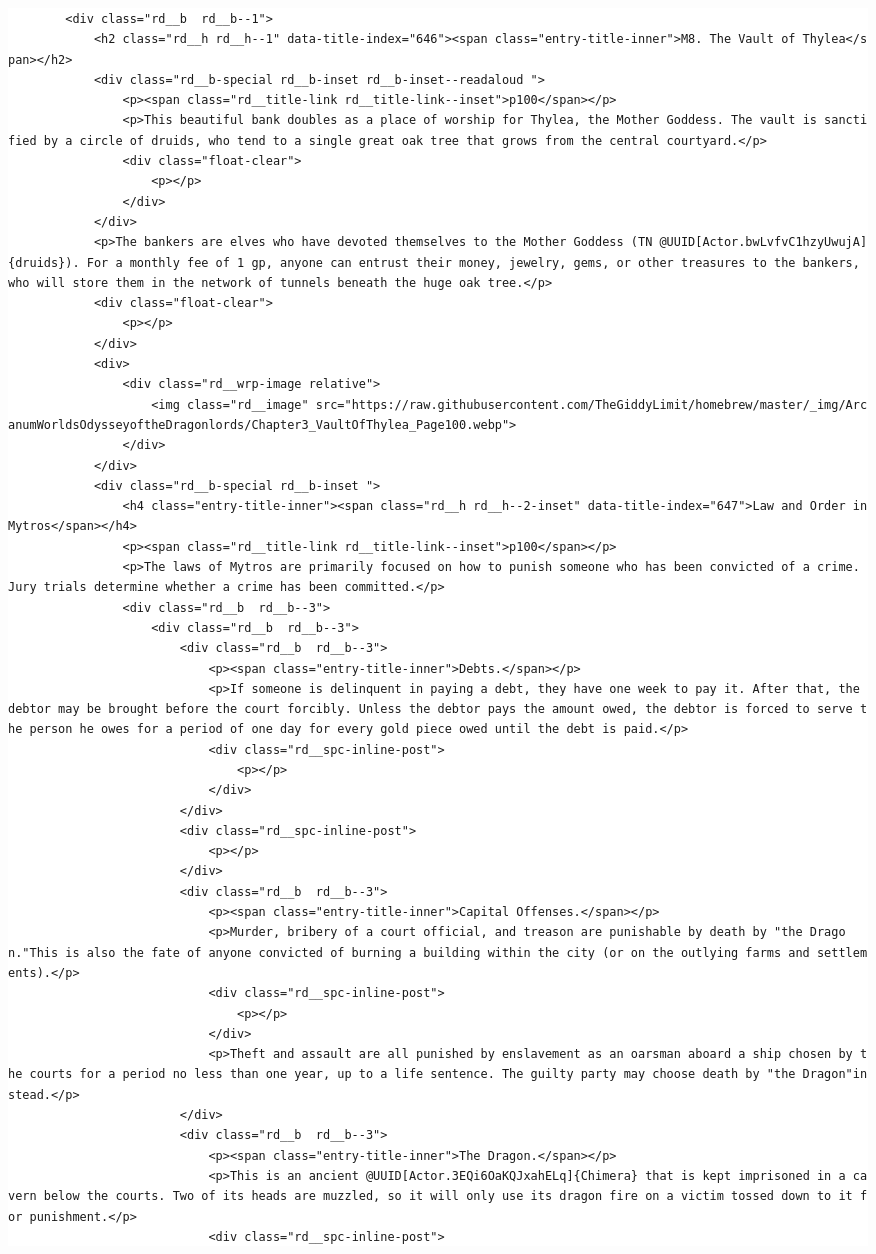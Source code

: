             <div class="rd__b  rd__b--1">
                <h2 class="rd__h rd__h--1" data-title-index="646"><span class="entry-title-inner">M8. The Vault of Thylea</span></h2>
                <div class="rd__b-special rd__b-inset rd__b-inset--readaloud ">
                    <p><span class="rd__title-link rd__title-link--inset">p100</span></p>
                    <p>This beautiful bank doubles as a place of worship for Thylea, the Mother Goddess. The vault is sanctified by a circle of druids, who tend to a single great oak tree that grows from the central courtyard.</p>
                    <div class="float-clear">
                        <p></p>
                    </div>
                </div>
                <p>The bankers are elves who have devoted themselves to the Mother Goddess (TN @UUID[Actor.bwLvfvC1hzyUwujA]{druids}). For a monthly fee of 1 gp, anyone can entrust their money, jewelry, gems, or other treasures to the bankers, who will store them in the network of tunnels beneath the huge oak tree.</p>
                <div class="float-clear">
                    <p></p>
                </div>
                <div>
                    <div class="rd__wrp-image relative">
                        <img class="rd__image" src="https://raw.githubusercontent.com/TheGiddyLimit/homebrew/master/_img/ArcanumWorldsOdysseyoftheDragonlords/Chapter3_VaultOfThylea_Page100.webp">
                    </div>
                </div>
                <div class="rd__b-special rd__b-inset ">
                    <h4 class="entry-title-inner"><span class="rd__h rd__h--2-inset" data-title-index="647">Law and Order in Mytros</span></h4>
                    <p><span class="rd__title-link rd__title-link--inset">p100</span></p>
                    <p>The laws of Mytros are primarily focused on how to punish someone who has been convicted of a crime. Jury trials determine whether a crime has been committed.</p>
                    <div class="rd__b  rd__b--3">
                        <div class="rd__b  rd__b--3">
                            <div class="rd__b  rd__b--3">
                                <p><span class="entry-title-inner">Debts.</span></p>
                                <p>If someone is delinquent in paying a debt, they have one week to pay it. After that, the debtor may be brought before the court forcibly. Unless the debtor pays the amount owed, the debtor is forced to serve the person he owes for a period of one day for every gold piece owed until the debt is paid.</p>
                                <div class="rd__spc-inline-post">
                                    <p></p>
                                </div>
                            </div>
                            <div class="rd__spc-inline-post">
                                <p></p>
                            </div>
                            <div class="rd__b  rd__b--3">
                                <p><span class="entry-title-inner">Capital Offenses.</span></p>
                                <p>Murder, bribery of a court official, and treason are punishable by death by "the Dragon."This is also the fate of anyone convicted of burning a building within the city (or on the outlying farms and settlements).</p>
                                <div class="rd__spc-inline-post">
                                    <p></p>
                                </div>
                                <p>Theft and assault are all punished by enslavement as an oarsman aboard a ship chosen by the courts for a period no less than one year, up to a life sentence. The guilty party may choose death by "the Dragon"instead.</p>
                            </div>
                            <div class="rd__b  rd__b--3">
                                <p><span class="entry-title-inner">The Dragon.</span></p>
                                <p>This is an ancient @UUID[Actor.3EQi6OaKQJxahELq]{Chimera} that is kept imprisoned in a cavern below the courts. Two of its heads are muzzled, so it will only use its dragon fire on a victim tossed down to it for punishment.</p>
                                <div class="rd__spc-inline-post">